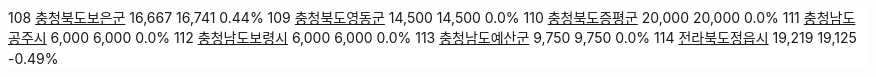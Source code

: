   <tr class="item">
    <td>108</td>
    <td><a href="/apt/충청북도보은군">충청북도보은군</a></td>
    <td>16,667</td>
    <td>16,741</td>
    <td>0.44%</td>
  </tr>

  <tr class="item">
    <td>109</td>
    <td><a href="/apt/충청북도영동군">충청북도영동군</a></td>
    <td>14,500</td>
    <td>14,500</td>
    <td>0.0%</td>
  </tr>

  <tr class="item">
    <td>110</td>
    <td><a href="/apt/충청북도증평군">충청북도증평군</a></td>
    <td>20,000</td>
    <td>20,000</td>
    <td>0.0%</td>
  </tr>

  <tr class="item">
    <td>111</td>
    <td><a href="/apt/충청남도공주시">충청남도공주시</a></td>
    <td>6,000</td>
    <td>6,000</td>
    <td>0.0%</td>
  </tr>

  <tr class="item">
    <td>112</td>
    <td><a href="/apt/충청남도보령시">충청남도보령시</a></td>
    <td>6,000</td>
    <td>6,000</td>
    <td>0.0%</td>
  </tr>

  <tr class="item">
    <td>113</td>
    <td><a href="/apt/충청남도예산군">충청남도예산군</a></td>
    <td>9,750</td>
    <td>9,750</td>
    <td>0.0%</td>
  </tr>

  <tr class="item">
    <td>114</td>
    <td><a href="/apt/전라북도정읍시">전라북도정읍시</a></td>
    <td>19,219</td>
    <td>19,125</td>
    <td>-0.49%</td>
  </tr>
